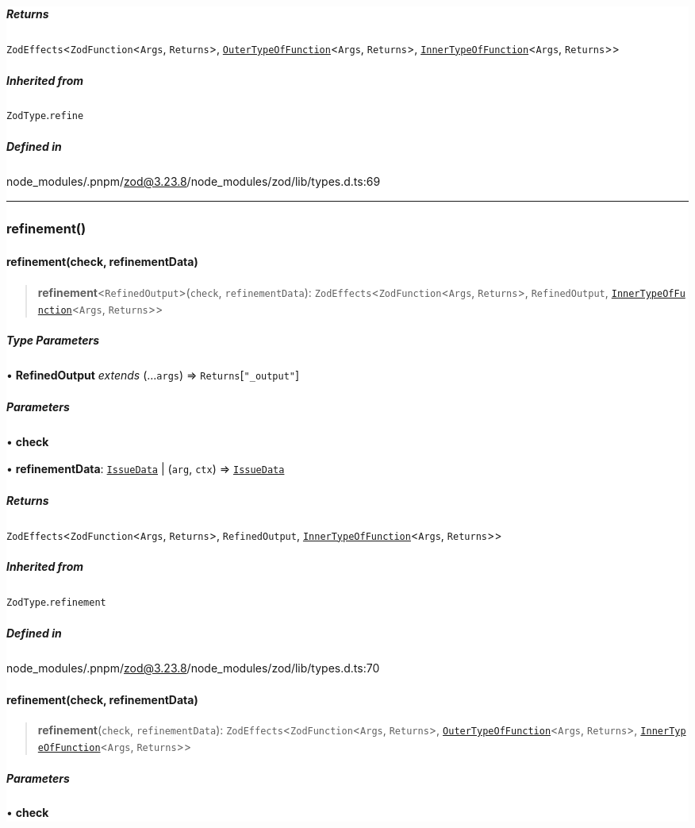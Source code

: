##### Returns

`ZodEffects`\<`ZodFunction`\<`Args`, `Returns`\>, [`OuterTypeOfFunction`](../type-aliases/OuterTypeOfFunction.md)\<`Args`, `Returns`\>, [`InnerTypeOfFunction`](../type-aliases/InnerTypeOfFunction.md)\<`Args`, `Returns`\>\>

##### Inherited from

`ZodType`.`refine`

##### Defined in

node\_modules/.pnpm/zod@3.23.8/node\_modules/zod/lib/types.d.ts:69

***

### refinement()

#### refinement(check, refinementData)

> **refinement**\<`RefinedOutput`\>(`check`, `refinementData`): `ZodEffects`\<`ZodFunction`\<`Args`, `Returns`\>, `RefinedOutput`, [`InnerTypeOfFunction`](../type-aliases/InnerTypeOfFunction.md)\<`Args`, `Returns`\>\>

##### Type Parameters

• **RefinedOutput** *extends* (...`args`) => `Returns`\[`"_output"`\]

##### Parameters

• **check**

• **refinementData**: [`IssueData`](../type-aliases/IssueData.md) \| (`arg`, `ctx`) => [`IssueData`](../type-aliases/IssueData.md)

##### Returns

`ZodEffects`\<`ZodFunction`\<`Args`, `Returns`\>, `RefinedOutput`, [`InnerTypeOfFunction`](../type-aliases/InnerTypeOfFunction.md)\<`Args`, `Returns`\>\>

##### Inherited from

`ZodType`.`refinement`

##### Defined in

node\_modules/.pnpm/zod@3.23.8/node\_modules/zod/lib/types.d.ts:70

#### refinement(check, refinementData)

> **refinement**(`check`, `refinementData`): `ZodEffects`\<`ZodFunction`\<`Args`, `Returns`\>, [`OuterTypeOfFunction`](../type-aliases/OuterTypeOfFunction.md)\<`Args`, `Returns`\>, [`InnerTypeOfFunction`](../type-aliases/InnerTypeOfFunction.md)\<`Args`, `Returns`\>\>

##### Parameters

• **check**
